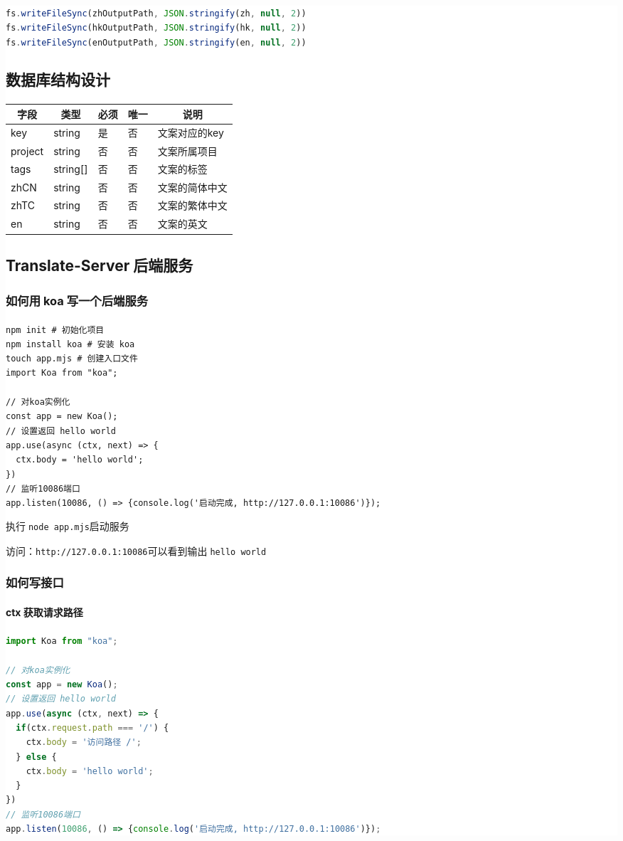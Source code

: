 ```javascript
fs.writeFileSync(zhOutputPath, JSON.stringify(zh, null, 2))
fs.writeFileSync(hkOutputPath, JSON.stringify(hk, null, 2))
fs.writeFileSync(enOutputPath, JSON.stringify(en, null, 2))
```

## 数据库结构设计

| 字段    | 类型     | 必须 | 唯一 | 说明           |
| ------- | -------- | ---- | ---- | -------------- |
| key     | string   | 是   | 否   | 文案对应的key  |
| project | string   | 否   | 否   | 文案所属项目   |
| tags    | string[] | 否   | 否   | 文案的标签     |
| zhCN    | string   | 否   | 否   | 文案的简体中文 |
| zhTC    | string   | 否   | 否   | 文案的繁体中文 |
| en      | string   | 否   | 否   | 文案的英文     |

## Translate-Server 后端服务

### 如何用 koa 写一个后端服务

```shell
npm init # 初始化项目
npm install koa # 安装 koa
touch app.mjs # 创建入口文件
import Koa from "koa";

// 对koa实例化
const app = new Koa();
// 设置返回 hello world
app.use(async (ctx, next) => {
  ctx.body = 'hello world';
})
// 监听10086端口
app.listen(10086, () => {console.log('启动完成, http://127.0.0.1:10086')});
```

执行  `node app.mjs`启动服务

访问：`http://127.0.0.1:10086`可以看到输出 `hello world`

### 如何写接口

#### ctx 获取请求路径

```javascript
import Koa from "koa";

// 对koa实例化
const app = new Koa();
// 设置返回 hello world
app.use(async (ctx, next) => {
  if(ctx.request.path === '/') {
    ctx.body = '访问路径 /';
  } else {
    ctx.body = 'hello world';
  }
})
// 监听10086端口
app.listen(10086, () => {console.log('启动完成, http://127.0.0.1:10086')});
```
